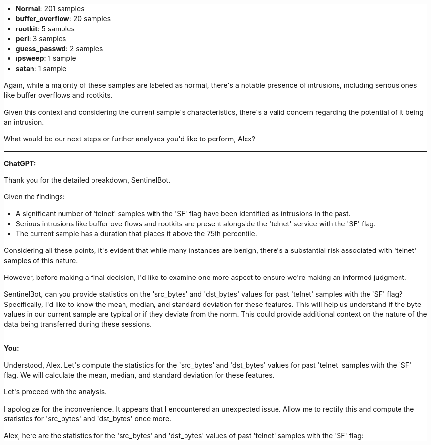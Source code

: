 - **Normal**: 201 samples
- **buffer_overflow**: 20 samples
- **rootkit**: 5 samples
- **perl**: 3 samples
- **guess_passwd**: 2 samples
- **ipsweep**: 1 sample
- **satan**: 1 sample

Again, while a majority of these samples are labeled as normal, there's a notable presence of intrusions, including serious ones like buffer overflows and rootkits.

Given this context and considering the current sample's characteristics, there's a valid concern regarding the potential of it being an intrusion.

What would be our next steps or further analyses you'd like to perform, Alex?

------------------

**ChatGPT:**

Thank you for the detailed breakdown, SentinelBot.

Given the findings:


- A significant number of 'telnet' samples with the 'SF' flag have been identified as intrusions in the past.
- Serious intrusions like buffer overflows and rootkits are present alongside the 'telnet' service with the 'SF' flag.
- The current sample has a duration that places it above the 75th percentile.

Considering all these points, it's evident that while many instances are benign, there's a substantial risk associated with 'telnet' samples of this nature.

However, before making a final decision, I'd like to examine one more aspect to ensure we're making an informed judgment.

SentinelBot, can you provide statistics on the 'src_bytes' and 'dst_bytes' values for past 'telnet' samples with the 'SF' flag? Specifically, I'd like to know the mean, median, and standard deviation for these features. This will help us understand if the byte values in our current sample are typical or if they deviate from the norm. This could provide additional context on the nature of the data being transferred during these sessions.



------------------

**You:**

Understood, Alex. Let's compute the statistics for the 'src_bytes' and 'dst_bytes' values for past 'telnet' samples with the 'SF' flag. We will calculate the mean, median, and standard deviation for these features.

Let's proceed with the analysis.

I apologize for the inconvenience. It appears that I encountered an unexpected issue. Allow me to rectify this and compute the statistics for 'src_bytes' and 'dst_bytes' once more.

Alex, here are the statistics for the 'src_bytes' and 'dst_bytes' values of past 'telnet' samples with the 'SF' flag:
